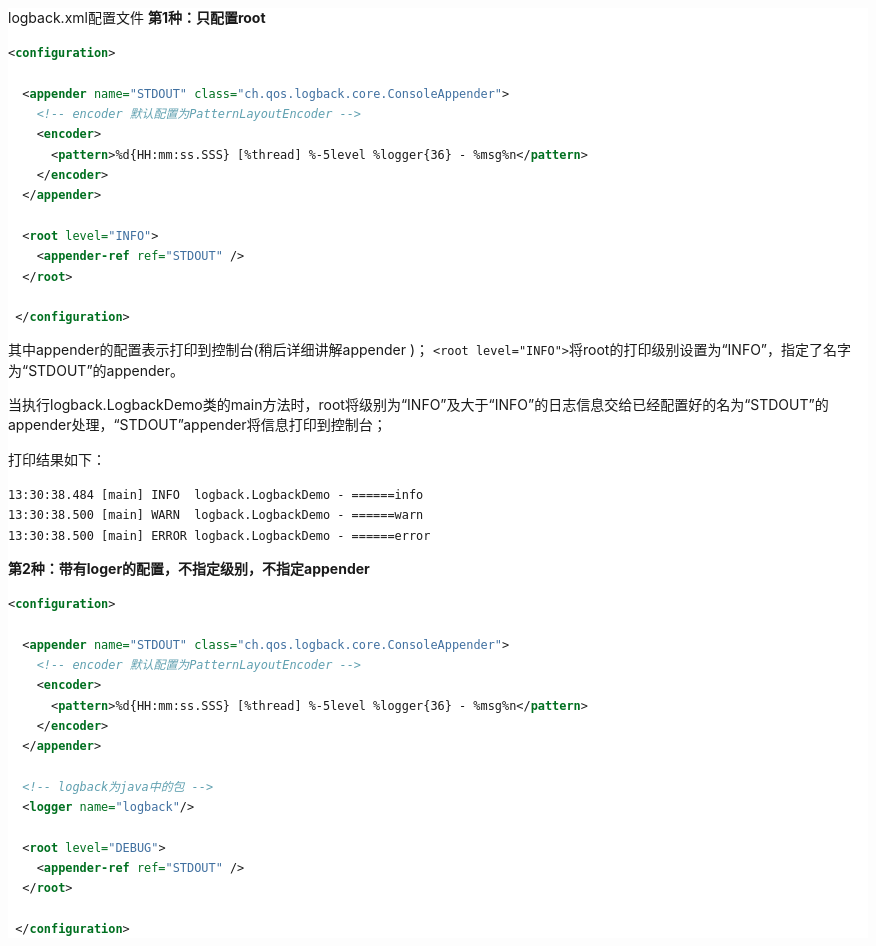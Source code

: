 logback.xml配置文件
**第1种：只配置root**
```xml
<configuration>   
   
  <appender name="STDOUT" class="ch.qos.logback.core.ConsoleAppender">   
    <!-- encoder 默认配置为PatternLayoutEncoder -->   
    <encoder>   
      <pattern>%d{HH:mm:ss.SSS} [%thread] %-5level %logger{36} - %msg%n</pattern>   
    </encoder>   
  </appender>   
   
  <root level="INFO">             
    <appender-ref ref="STDOUT" />   
  </root>     
     
 </configuration> 
```

其中appender的配置表示打印到控制台(稍后详细讲解appender )；
`<root level="INFO">`将root的打印级别设置为“INFO”，指定了名字为“STDOUT”的appender。
 
当执行logback.LogbackDemo类的main方法时，root将级别为“INFO”及大于“INFO”的日志信息交给已经配置好的名为“STDOUT”的appender处理，“STDOUT”appender将信息打印到控制台；

打印结果如下：

```
13:30:38.484 [main] INFO  logback.LogbackDemo - ======info  
13:30:38.500 [main] WARN  logback.LogbackDemo - ======warn  
13:30:38.500 [main] ERROR logback.LogbackDemo - ======error 
```

**第2种：带有loger的配置，不指定级别，不指定appender**

```xml
<configuration>   
   
  <appender name="STDOUT" class="ch.qos.logback.core.ConsoleAppender">   
    <!-- encoder 默认配置为PatternLayoutEncoder -->   
    <encoder>   
      <pattern>%d{HH:mm:ss.SSS} [%thread] %-5level %logger{36} - %msg%n</pattern>   
    </encoder>   
  </appender>   
   
  <!-- logback为java中的包 -->   
  <logger name="logback"/>   
   
  <root level="DEBUG">             
    <appender-ref ref="STDOUT" />   
  </root>     
     
 </configuration>  
```
